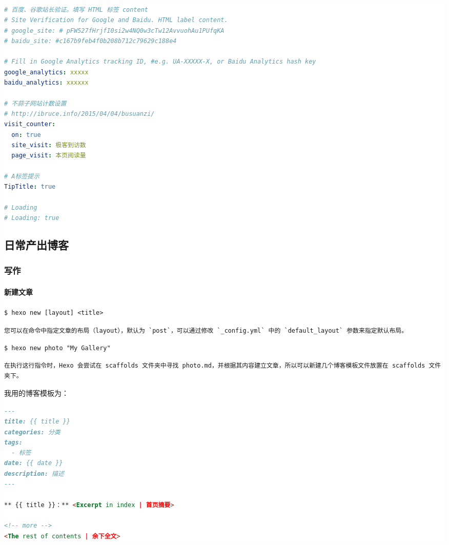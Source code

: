 ```yml
# 百度、谷歌站长验证。填写 HTML 标签 content
# Site Verification for Google and Baidu. HTML label content.
# google_site: # pFW527fHrjfI0si2w4NQ0w3cTw12AvvuohAu1PUfqKA
# baidu_site: #c167b9feb4f0b208b712c79629c188e4

# Fill in Google Analytics tracking ID, #e.g. UA-XXXXX-X, or Baidu Analytics hash key
google_analytics: xxxxx
baidu_analytics: xxxxxx

# 不蒜子网站计数设置
# http://ibruce.info/2015/04/04/busuanzi/
visit_counter:
  on: true
  site_visit: 极客到访数
  page_visit: 本页阅读量

# A标签提示
TipTitle: true

# Loading
# Loading: true
```

## 日常产出博客

### 写作

#### 新建文章

```shell
$ hexo new [layout] <title>
```

	您可以在命令中指定文章的布局（layout），默认为 `post`，可以通过修改 `_config.yml` 中的 `default_layout` 参数来指定默认布局。

```shell
$ hexo new photo "My Gallery"
```

	在执行这行指令时，Hexo 会尝试在 scaffolds 文件夹中寻找 photo.md，并根据其内容建立文章，所以可以新建几个博客模板文件放置在 scaffolds 文件夹下。

我用的博客模板为：

```markdown
---
title: {{ title }}
categories: 分类
tags: 
  - 标签
date: {{ date }}
description: 描述
---

** {{ title }}：** <Excerpt in index | 首页摘要>

<!-- more -->
<The rest of contents | 余下全文>
```
